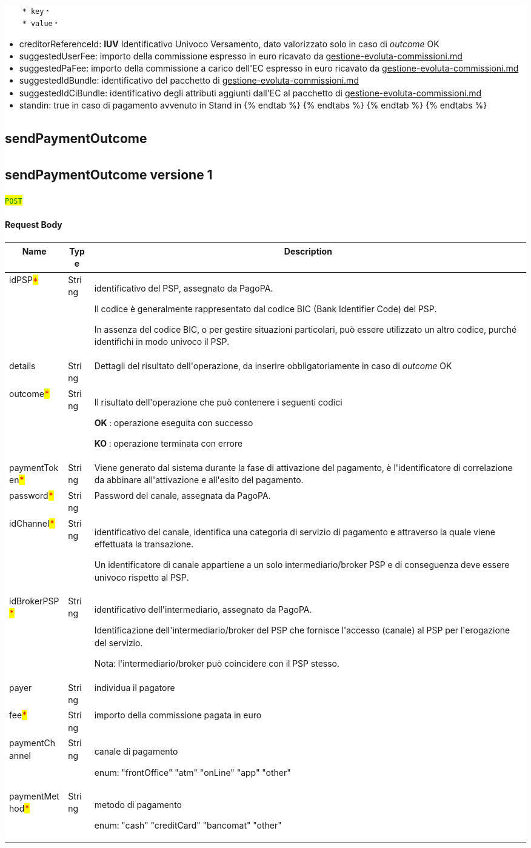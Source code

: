         * key﹡
        * value﹡
* creditorReferenceId: **IUV** Identificativo Univoco Versamento, dato valorizzato solo in caso di _outcome_ OK
* suggestedUserFee: importo della commissione espresso in euro ricavato da [gestione-evoluta-commissioni.md](gestione-evoluta-commissioni.md "mention")
* suggestedPaFee: importo della commissione a carico dell'EC espresso in euro ricavato da [gestione-evoluta-commissioni.md](gestione-evoluta-commissioni.md "mention")
* suggestedIdBundle: identificativo del pacchetto di [gestione-evoluta-commissioni.md](gestione-evoluta-commissioni.md "mention")
* suggestedIdCiBundle: identificativo degli attributi aggiunti dall'EC al pacchetto di [gestione-evoluta-commissioni.md](gestione-evoluta-commissioni.md "mention")
* standin: true in caso di pagamento avvenuto in Stand in
{% endtab %}
{% endtabs %}
{% endtab %}
{% endtabs %}

## sendPaymentOutcome <a href="#sendpaymentoutcome" id="sendpaymentoutcome"></a>

## sendPaymentOutcome versione 1

<mark style="color:green;">`POST`</mark>&#x20;

#### Request Body

| Name                                                          | Type   | Description                                                                                                                                                                                                                                                                                              |
| ------------------------------------------------------------- | ------ | -------------------------------------------------------------------------------------------------------------------------------------------------------------------------------------------------------------------------------------------------------------------------------------------------------- |
| idPSP<mark style="color:red;">\*</mark>                       | String | <p>identificativo del PSP, assegnato da PagoPA.</p><p>Il codice è generalmente rappresentato dal codice BIC (Bank Identifier Code) del PSP.</p><p>In assenza del codice BIC, o per gestire situazioni particolari, può essere utilizzato un altro codice, purché identifichi in modo univoco il PSP.</p> |
| details                                                       | String | Dettagli del risultato dell'operazione, da inserire obbligatoriamente in caso di _outcome_ OK                                                                                                                                                                                                            |
| outcome<mark style="color:red;">\*</mark>                     | String | <p></p><p> Il risultato dell'operazione che può contenere i seguenti codici</p><p><strong>OK</strong> : operazione eseguita con successo</p><p><strong>KO</strong> : operazione terminata con errore</p>                                                                                                 |
| paymentToken<mark style="color:red;">\*</mark>                | String | Viene generato dal sistema durante la fase di attivazione del pagamento, è l'identificatore di correlazione da abbinare all'attivazione e all'esito del pagamento.                                                                                                                                       |
| password<mark style="color:red;">\*</mark>                    | String | Password del canale, assegnata da PagoPA.                                                                                                                                                                                                                                                                |
| idChannel<mark style="color:red;">\*</mark>                   | String | <p>identificativo del canale, identifica una categoria di servizio di pagamento e attraverso la quale viene effettuata la transazione.</p><p>Un identificatore di canale appartiene a un solo intermediario/broker PSP e di conseguenza deve essere univoco rispetto al PSP.</p>                         |
| idBrokerPSP<mark style="color:red;">\*</mark>                 | String | <p>identificativo dell'intermediario, assegnato da PagoPA.</p><p>Identificazione dell'intermediario/broker del PSP che fornisce l'accesso (canale) al PSP per l'erogazione del servizio.</p><p>Nota: l'intermediario/broker può coincidere con il PSP stesso.</p>                                        |
| payer                                                         | String | individua il pagatore                                                                                                                                                                                                                                                                                    |
| fee<mark style="color:red;">\*</mark>                         | String | importo della commissione pagata in euro                                                                                                                                                                                                                                                                 |
| paymentChannel                                                | String | <p>canale di pagamento</p><p>enum: "frontOffice" "atm" "onLine" "app" "other"</p>                                                                                                                                                                                                                        |
| paymentMethod<mark style="color:red;">\*</mark>               | String | <p>metodo di pagamento</p><p>enum: "cash" "creditCard" "bancomat" "other"</p>                                                                                                                                                                                                                            |